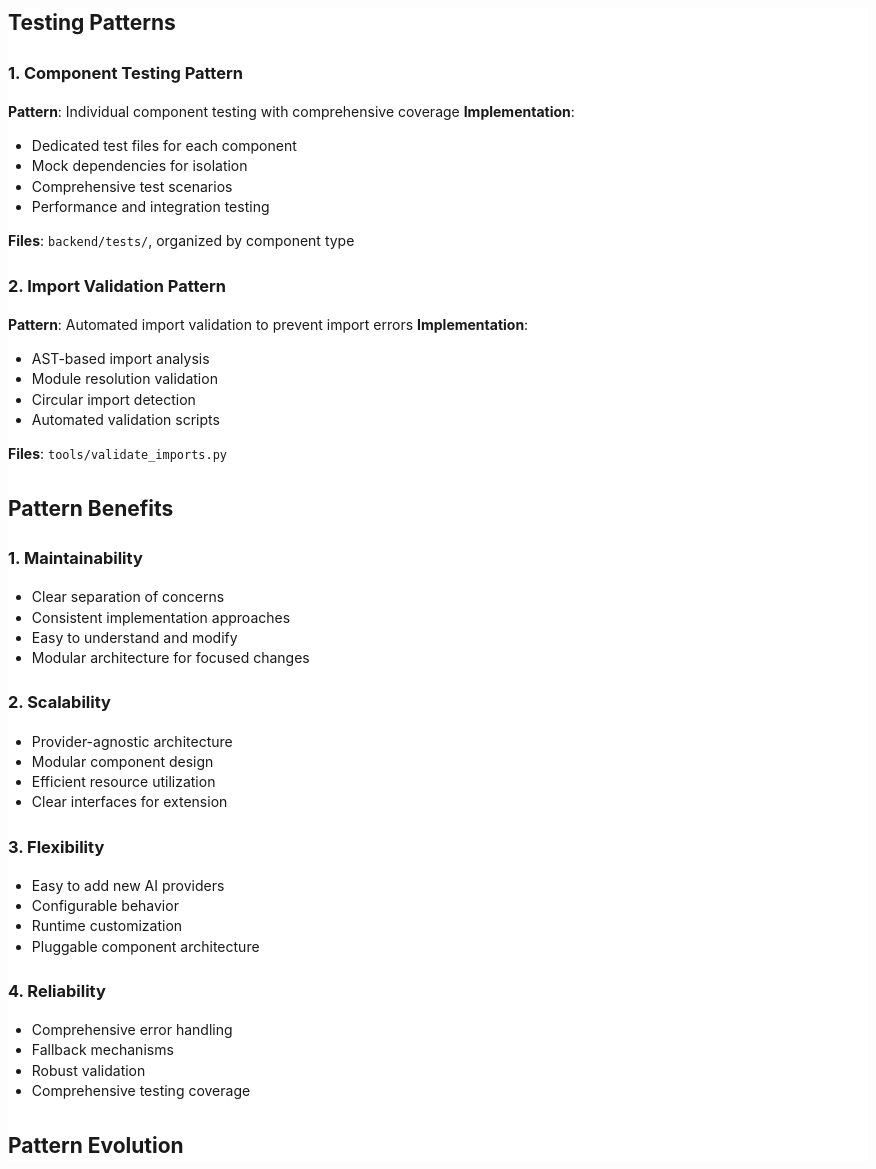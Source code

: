 ## Testing Patterns

### 1. Component Testing Pattern
**Pattern**: Individual component testing with comprehensive coverage
**Implementation**:
- Dedicated test files for each component
- Mock dependencies for isolation
- Comprehensive test scenarios
- Performance and integration testing

**Files**: `backend/tests/`, organized by component type

### 2. Import Validation Pattern
**Pattern**: Automated import validation to prevent import errors
**Implementation**:
- AST-based import analysis
- Module resolution validation
- Circular import detection
- Automated validation scripts

**Files**: `tools/validate_imports.py`

## Pattern Benefits

### 1. Maintainability
- Clear separation of concerns
- Consistent implementation approaches
- Easy to understand and modify
- Modular architecture for focused changes

### 2. Scalability
- Provider-agnostic architecture
- Modular component design
- Efficient resource utilization
- Clear interfaces for extension

### 3. Flexibility
- Easy to add new AI providers
- Configurable behavior
- Runtime customization
- Pluggable component architecture

### 4. Reliability
- Comprehensive error handling
- Fallback mechanisms
- Robust validation
- Comprehensive testing coverage

## Pattern Evolution
